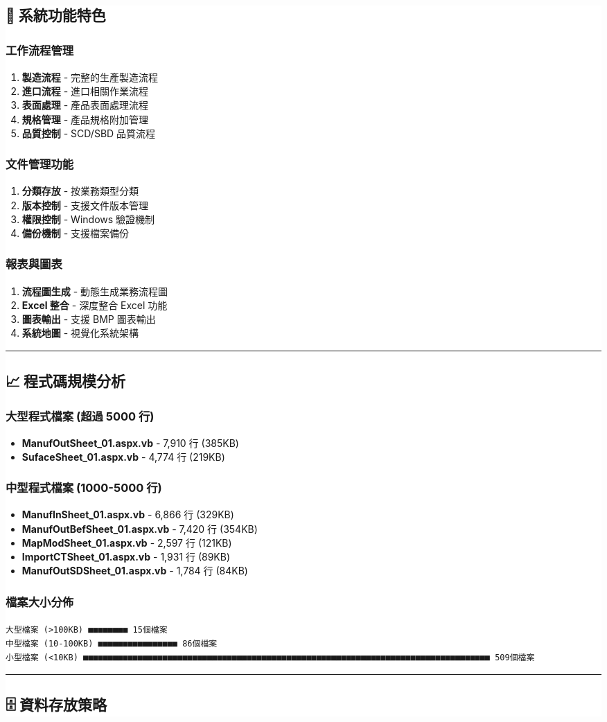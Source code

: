 ## 🎯 系統功能特色

### 工作流程管理
1. **製造流程** - 完整的生產製造流程
2. **進口流程** - 進口相關作業流程
3. **表面處理** - 產品表面處理流程
4. **規格管理** - 產品規格附加管理
5. **品質控制** - SCD/SBD 品質流程

### 文件管理功能
1. **分類存放** - 按業務類型分類
2. **版本控制** - 支援文件版本管理
3. **權限控制** - Windows 驗證機制
4. **備份機制** - 支援檔案備份

### 報表與圖表
1. **流程圖生成** - 動態生成業務流程圖
2. **Excel 整合** - 深度整合 Excel 功能
3. **圖表輸出** - 支援 BMP 圖表輸出
4. **系統地圖** - 視覺化系統架構

---

## 📈 程式碼規模分析

### 大型程式檔案 (超過 5000 行)
- **ManufOutSheet_01.aspx.vb** - 7,910 行 (385KB)
- **SufaceSheet_01.aspx.vb** - 4,774 行 (219KB)

### 中型程式檔案 (1000-5000 行)
- **ManufInSheet_01.aspx.vb** - 6,866 行 (329KB)
- **ManufOutBefSheet_01.aspx.vb** - 7,420 行 (354KB)
- **MapModSheet_01.aspx.vb** - 2,597 行 (121KB)
- **ImportCTSheet_01.aspx.vb** - 1,931 行 (89KB)
- **ManufOutSDSheet_01.aspx.vb** - 1,784 行 (84KB)

### 檔案大小分佈
```
大型檔案 (>100KB) ■■■■■■■■ 15個檔案
中型檔案 (10-100KB) ■■■■■■■■■■■■■■■■ 86個檔案
小型檔案 (<10KB) ■■■■■■■■■■■■■■■■■■■■■■■■■■■■■■■■■■■■■■■■■■■■■■■■■■■■■■■■■■■■■■■■■■■■■■■■■■■■■■■■■■ 509個檔案
```

---

## 🗄️ 資料存放策略
